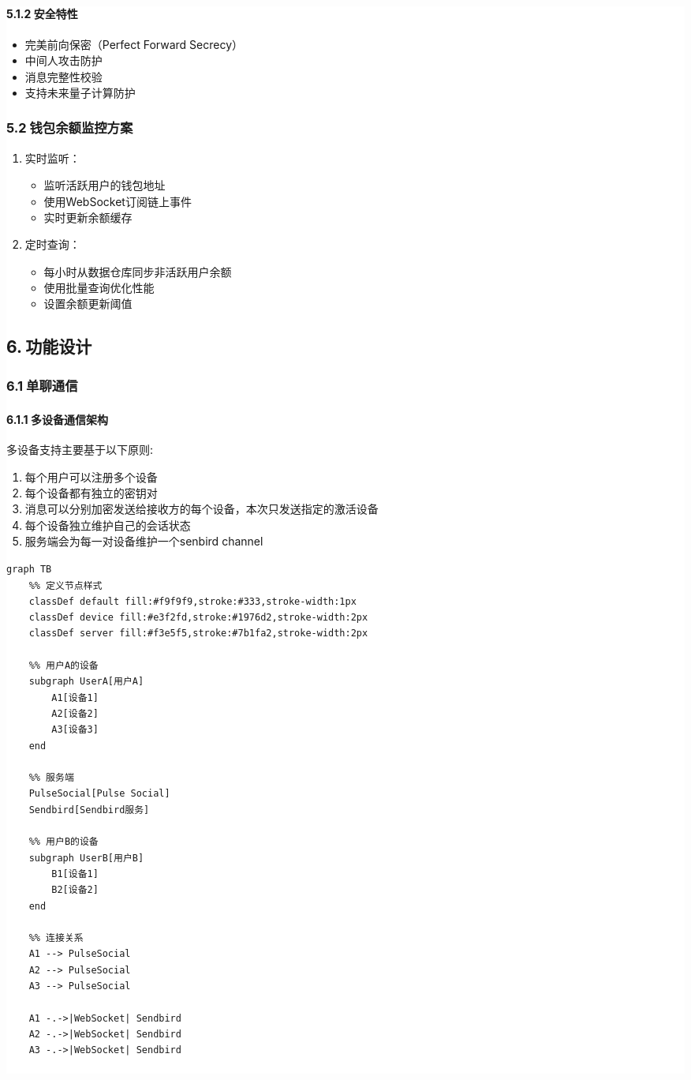 #### 5.1.2 安全特性
- 完美前向保密（Perfect Forward Secrecy）
- 中间人攻击防护
- 消息完整性校验
- 支持未来量子计算防护

### 5.2 钱包余额监控方案
1. 实时监听：
   - 监听活跃用户的钱包地址
   - 使用WebSocket订阅链上事件
   - 实时更新余额缓存

2. 定时查询：
   - 每小时从数据仓库同步非活跃用户余额
   - 使用批量查询优化性能
   - 设置余额更新阈值


## 6. 功能设计

### 6.1 单聊通信

#### 6.1.1 多设备通信架构
多设备支持主要基于以下原则:
1. 每个用户可以注册多个设备
2. 每个设备都有独立的密钥对
3. 消息可以分别加密发送给接收方的每个设备，本次只发送指定的激活设备
4. 每个设备独立维护自己的会话状态
5. 服务端会为每一对设备维护一个senbird channel


```mermaid
graph TB
    %% 定义节点样式
    classDef default fill:#f9f9f9,stroke:#333,stroke-width:1px
    classDef device fill:#e3f2fd,stroke:#1976d2,stroke-width:2px
    classDef server fill:#f3e5f5,stroke:#7b1fa2,stroke-width:2px

    %% 用户A的设备
    subgraph UserA[用户A]
        A1[设备1]
        A2[设备2]
        A3[设备3]
    end

    %% 服务端
    PulseSocial[Pulse Social]
    Sendbird[Sendbird服务]

    %% 用户B的设备
    subgraph UserB[用户B]
        B1[设备1]
        B2[设备2]
    end

    %% 连接关系
    A1 --> PulseSocial
    A2 --> PulseSocial
    A3 --> PulseSocial
    
    A1 -.->|WebSocket| Sendbird
    A2 -.->|WebSocket| Sendbird
    A3 -.->|WebSocket| Sendbird
    
```